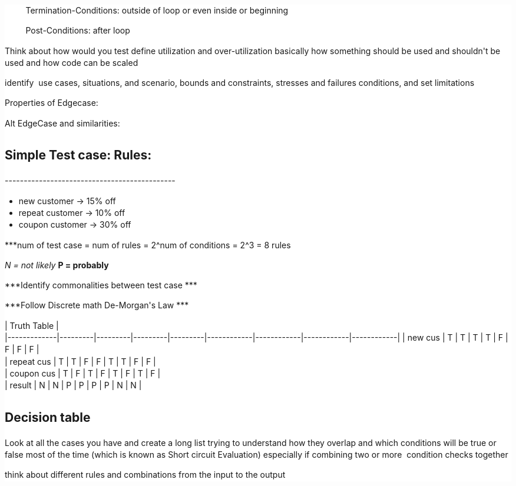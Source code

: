          Termination-Conditions: outside of loop or even inside or beginning  

         Post-Conditions: after loop 


Think about how would you test define utilization and over-utilization basically how something should be used and shouldn't be used and how code can be scaled  

identify  use cases, situations, and scenario, bounds and constraints, stresses and failures conditions, and set limitations  




Properties of Edgecase: 

Alt EdgeCase and similarities: 







## Simple Test case: Rules: 

--------------------------------------------- 

- new customer -> 15% off 
- repeat customer -> 10% off 
- coupon customer -> 30% off 

***num of test case = num of rules = 2^num of conditions = 2^3 = 8 rules 

*N = not likely*
**P = probably**

***Identify commonalities between test case ***

***Follow Discrete math De-Morgan's Law ***



|             Truth  Table                                                                                |            
|-------------|---------|---------|---------|---------|------------|------------|------------|------------|
| new cus     |   T     |   T     |   T     |   T     |    F       |    F       |    F       |    F       |     
| repeat cus  |   T     |   T     |   F     |   F     |    T       |    T       |    F       |    F       |    
| coupon cus  |   T     |   F     |   T     |   F     |    T       |    F       |    T       |    F       |         
| result      |   N     |   N     |   P     |   P     |    P       |    P       |    N       |    N       |    



## Decision table   

Look at all the cases you have and create a long list trying to understand how they overlap and which conditions will be true or false most of the time (which is known as Short circuit Evaluation) especially if combining two or more  condition checks together 

think about different rules and combinations from the input to the output  
